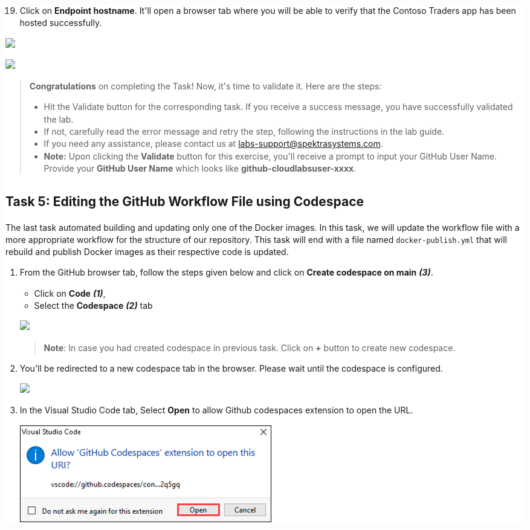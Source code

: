 19. Click on **Endpoint hostname**. It'll open a browser tab where you will be able to verify that the Contoso Traders app has been hosted successfully.

   ![](media/2dgn128.png)

   ![](media/2dgn162.png)

>**Congratulations** on completing the Task! Now, it's time to validate it. Here are the steps:
 > - Hit the Validate button for the corresponding task. If you receive a success message, you have successfully validated the lab.
 > - If not, carefully read the error message and retry the step, following the instructions in the lab guide.
 > - If you need any assistance, please contact us at labs-support@spektrasystems.com.
 > - **Note:** Upon clicking the **Validate** button for this exercise, you'll receive a prompt to input your GitHub User Name. Provide your **GitHub User Name** which looks like **github-cloudlabsuser-xxxx**.

   <validation step="5ec6c860-8c11-4e67-bd4a-136794c0569c" />
   
## Task 5: Editing the GitHub Workflow File using Codespace

The last task automated building and updating only one of the Docker images. In this task, we will update the workflow file with a more appropriate workflow for the structure of our repository. This task will end with a file named `docker-publish.yml` that will rebuild and publish Docker images as their respective code is updated.

1. From the GitHub browser tab, follow the steps given below and click on **Create codespace on main** **_(3)_**.

    - Click on **Code** **_(1)_**,
    - Select the **Codespace** **_(2)_** tab

     ![](media/ex2-kc-codespace.png)
 
   > **Note**: In case you had created codespace in previous task. Click on **+** button to create new codespace.

2. You'll be redirected to a new codespace tab in the browser. Please wait until the codespace is configured.

    ![](media/2dg33.png)

3. In the Visual Studio Code tab, Select **Open** to allow Github codespaces extension to open the URL.

    ![](media/2dg33at.png)
